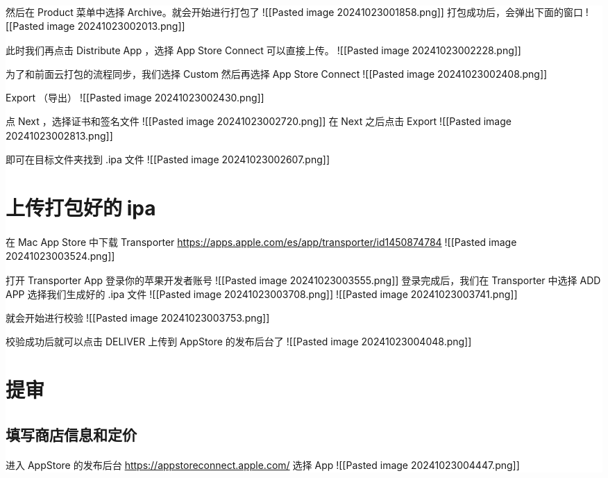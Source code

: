然后在 Product 菜单中选择 Archive。就会开始进行打包了
![[Pasted image 20241023001858.png]]
打包成功后，会弹出下面的窗口
![[Pasted image 20241023002013.png]]

此时我们再点击 Distribute App ，选择 App Store Connect 可以直接上传。
![[Pasted image 20241023002228.png]]

为了和前面云打包的流程同步，我们选择 Custom 然后再选择 App Store Connect 
![[Pasted image 20241023002408.png]]

Export （导出）
![[Pasted image 20241023002430.png]]

点 Next ，选择证书和签名文件
![[Pasted image 20241023002720.png]]
在 Next 之后点击 Export
![[Pasted image 20241023002813.png]]

即可在目标文件夹找到 .ipa 文件
![[Pasted image 20241023002607.png]]

# 上传打包好的 ipa

在 Mac App Store 中下载 Transporter https://apps.apple.com/es/app/transporter/id1450874784
![[Pasted image 20241023003524.png]]

打开 Transporter App 登录你的苹果开发者账号
![[Pasted image 20241023003555.png]]
登录完成后，我们在 Transporter 中选择 ADD APP 选择我们生成好的 .ipa 文件
![[Pasted image 20241023003708.png]]
![[Pasted image 20241023003741.png]]

就会开始进行校验
![[Pasted image 20241023003753.png]]

校验成功后就可以点击 DELIVER 上传到 AppStore 的发布后台了
![[Pasted image 20241023004048.png]]

# 提审

## 填写商店信息和定价

进入 AppStore 的发布后台 https://appstoreconnect.apple.com/ 选择 App
![[Pasted image 20241023004447.png]]
